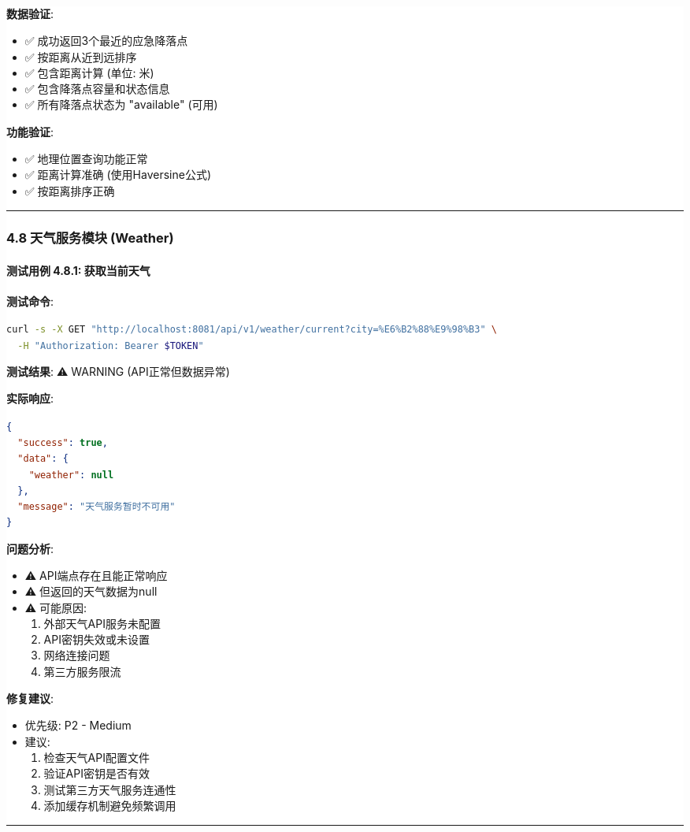 **数据验证**:
- ✅ 成功返回3个最近的应急降落点
- ✅ 按距离从近到远排序
- ✅ 包含距离计算 (单位: 米)
- ✅ 包含降落点容量和状态信息
- ✅ 所有降落点状态为 "available" (可用)

**功能验证**:
- ✅ 地理位置查询功能正常
- ✅ 距离计算准确 (使用Haversine公式)
- ✅ 按距离排序正确

---

### 4.8 天气服务模块 (Weather)

#### 测试用例 4.8.1: 获取当前天气

**测试命令**:
```bash
curl -s -X GET "http://localhost:8081/api/v1/weather/current?city=%E6%B2%88%E9%98%B3" \
  -H "Authorization: Bearer $TOKEN"
```

**测试结果**: ⚠️ WARNING (API正常但数据异常)

**实际响应**:
```json
{
  "success": true,
  "data": {
    "weather": null
  },
  "message": "天气服务暂时不可用"
}
```

**问题分析**:
- ⚠️ API端点存在且能正常响应
- ⚠️ 但返回的天气数据为null
- ⚠️ 可能原因:
  1. 外部天气API服务未配置
  2. API密钥失效或未设置
  3. 网络连接问题
  4. 第三方服务限流

**修复建议**:
- 优先级: P2 - Medium
- 建议:
  1. 检查天气API配置文件
  2. 验证API密钥是否有效
  3. 测试第三方天气服务连通性
  4. 添加缓存机制避免频繁调用

---
